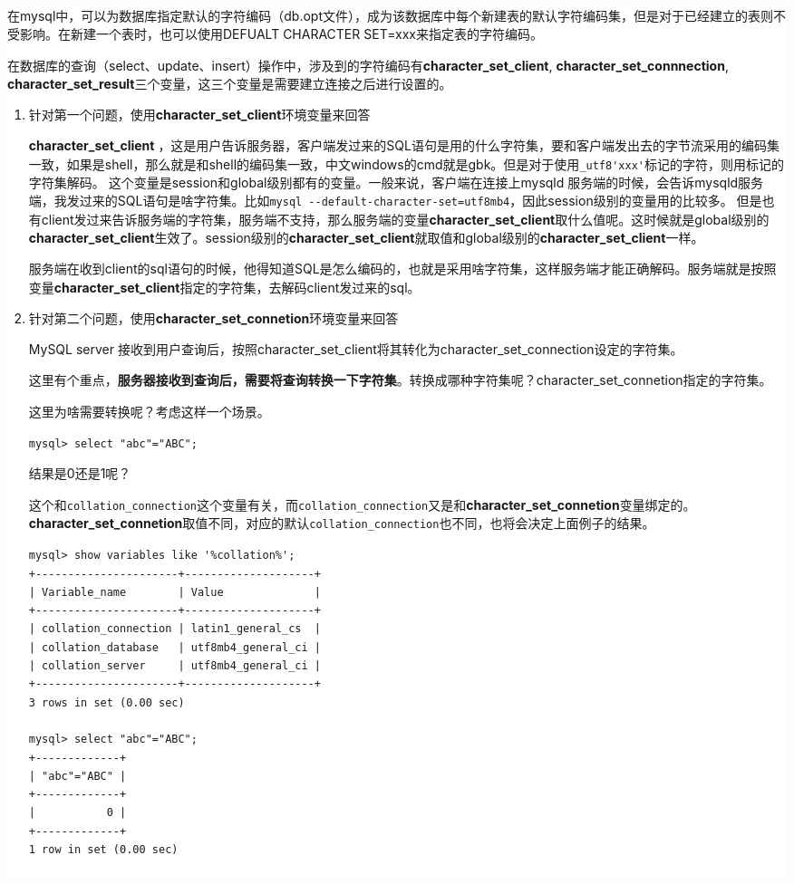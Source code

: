 
在mysql中，可以为数据库指定默认的字符编码（db.opt文件），成为该数据库中每个新建表的默认字符编码集，但是对于已经建立的表则不受影响。在新建一个表时，也可以使用DEFUALT CHARACTER SET=xxx来指定表的字符编码。

在数据库的查询（select、update、insert）操作中，涉及到的字符编码有**character_set_client**, **character_set_connnection**, **character_set_result**三个变量，这三个变量是需要建立连接之后进行设置的。

1. 针对第一个问题，使用**character_set_client**环境变量来回答

	**character_set_client** ，这是用户告诉服务器，客户端发过来的SQL语句是用的什么字符集，要和客户端发出去的字节流采用的编码集一致，如果是shell，那么就是和shell的编码集一致，中文windows的cmd就是gbk。但是对于使用`_utf8'xxx'`标记的字符，则用标记的字符集解码。
	这个变量是session和global级别都有的变量。一般来说，客户端在连接上mysqld 服务端的时候，会告诉mysqld服务端，我发过来的SQL语句是啥字符集。比如`mysql --default-character-set=utf8mb4`，因此session级别的变量用的比较多。
	但是也有client发过来告诉服务端的字符集，服务端不支持，那么服务端的变量**character_set_client**取什么值呢。这时候就是global级别的**character_set_client**生效了。session级别的**character_set_client**就取值和global级别的**character_set_client**一样。
	
	服务端在收到client的sql语句的时候，他得知道SQL是怎么编码的，也就是采用啥字符集，这样服务端才能正确解码。服务端就是按照变量**character_set_client**指定的字符集，去解码client发过来的sql。
	
2. 针对第二个问题，使用**character_set_connetion**环境变量来回答

	MySQL server 接收到用户查询后，按照character_set_client将其转化为character_set_connection设定的字符集。

	这里有个重点，**服务器接收到查询后，需要将查询转换一下字符集**。转换成哪种字符集呢？character_set_connetion指定的字符集。
	
	这里为啥需要转换呢？考虑这样一个场景。
	
	```
	mysql> select "abc"="ABC";
	```
	
	结果是0还是1呢？
	
	这个和`collation_connection`这个变量有关，而`collation_connection`又是和**character_set_connetion**变量绑定的。**character_set_connetion**取值不同，对应的默认`collation_connection`也不同，也将会决定上面例子的结果。
	
	```mysql
	mysql> show variables like '%collation%';
	+----------------------+--------------------+
	| Variable_name        | Value              |
	+----------------------+--------------------+
	| collation_connection | latin1_general_cs  |
	| collation_database   | utf8mb4_general_ci |
	| collation_server     | utf8mb4_general_ci |
	+----------------------+--------------------+
	3 rows in set (0.00 sec)
	
	mysql> select "abc"="ABC";
	+-------------+
	| "abc"="ABC" |
	+-------------+
	|           0 |
	+-------------+
	1 row in set (0.00 sec)
	